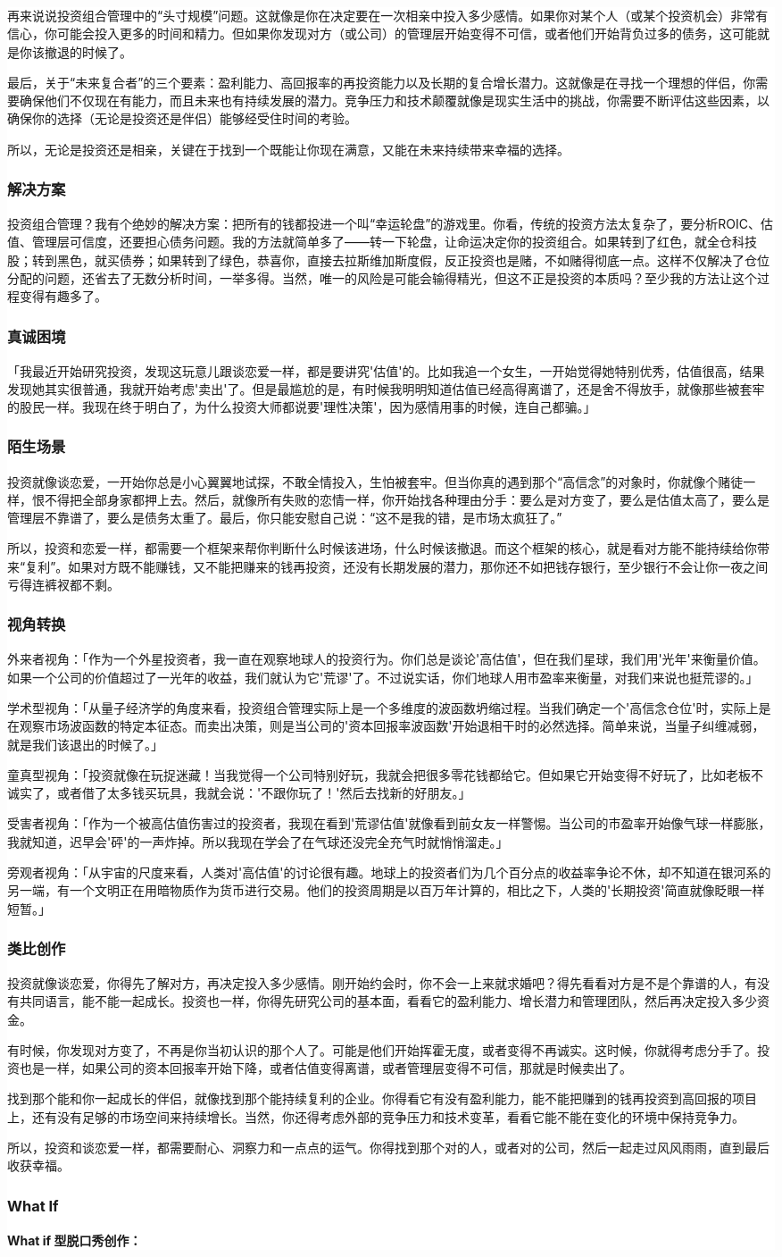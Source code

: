 再来说说投资组合管理中的“头寸规模”问题。这就像是你在决定要在一次相亲中投入多少感情。如果你对某个人（或某个投资机会）非常有信心，你可能会投入更多的时间和精力。但如果你发现对方（或公司）的管理层开始变得不可信，或者他们开始背负过多的债务，这可能就是你该撤退的时候了。

最后，关于“未来复合者”的三个要素：盈利能力、高回报率的再投资能力以及长期的复合增长潜力。这就像是在寻找一个理想的伴侣，你需要确保他们不仅现在有能力，而且未来也有持续发展的潜力。竞争压力和技术颠覆就像是现实生活中的挑战，你需要不断评估这些因素，以确保你的选择（无论是投资还是伴侣）能够经受住时间的考验。

所以，无论是投资还是相亲，关键在于找到一个既能让你现在满意，又能在未来持续带来幸福的选择。

### 解决方案
投资组合管理？我有个绝妙的解决方案：把所有的钱都投进一个叫“幸运轮盘”的游戏里。你看，传统的投资方法太复杂了，要分析ROIC、估值、管理层可信度，还要担心债务问题。我的方法就简单多了——转一下轮盘，让命运决定你的投资组合。如果转到了红色，就全仓科技股；转到黑色，就买债券；如果转到了绿色，恭喜你，直接去拉斯维加斯度假，反正投资也是赌，不如赌得彻底一点。这样不仅解决了仓位分配的问题，还省去了无数分析时间，一举多得。当然，唯一的风险是可能会输得精光，但这不正是投资的本质吗？至少我的方法让这个过程变得有趣多了。

### 真诚困境
「我最近开始研究投资，发现这玩意儿跟谈恋爱一样，都是要讲究'估值'的。比如我追一个女生，一开始觉得她特别优秀，估值很高，结果发现她其实很普通，我就开始考虑'卖出'了。但是最尴尬的是，有时候我明明知道估值已经高得离谱了，还是舍不得放手，就像那些被套牢的股民一样。我现在终于明白了，为什么投资大师都说要'理性决策'，因为感情用事的时候，连自己都骗。」

### 陌生场景
投资就像谈恋爱，一开始你总是小心翼翼地试探，不敢全情投入，生怕被套牢。但当你真的遇到那个“高信念”的对象时，你就像个赌徒一样，恨不得把全部身家都押上去。然后，就像所有失败的恋情一样，你开始找各种理由分手：要么是对方变了，要么是估值太高了，要么是管理层不靠谱了，要么是债务太重了。最后，你只能安慰自己说：“这不是我的错，是市场太疯狂了。” 

所以，投资和恋爱一样，都需要一个框架来帮你判断什么时候该进场，什么时候该撤退。而这个框架的核心，就是看对方能不能持续给你带来“复利”。如果对方既不能赚钱，又不能把赚来的钱再投资，还没有长期发展的潜力，那你还不如把钱存银行，至少银行不会让你一夜之间亏得连裤衩都不剩。

### 视角转换
外来者视角：「作为一个外星投资者，我一直在观察地球人的投资行为。你们总是谈论'高估值'，但在我们星球，我们用'光年'来衡量价值。如果一个公司的价值超过了一光年的收益，我们就认为它'荒谬'了。不过说实话，你们地球人用市盈率来衡量，对我们来说也挺荒谬的。」

学术型视角：「从量子经济学的角度来看，投资组合管理实际上是一个多维度的波函数坍缩过程。当我们确定一个'高信念仓位'时，实际上是在观察市场波函数的特定本征态。而卖出决策，则是当公司的'资本回报率波函数'开始退相干时的必然选择。简单来说，当量子纠缠减弱，就是我们该退出的时候了。」

童真型视角：「投资就像在玩捉迷藏！当我觉得一个公司特别好玩，我就会把很多零花钱都给它。但如果它开始变得不好玩了，比如老板不诚实了，或者借了太多钱买玩具，我就会说：'不跟你玩了！'然后去找新的好朋友。」

受害者视角：「作为一个被高估值伤害过的投资者，我现在看到'荒谬估值'就像看到前女友一样警惕。当公司的市盈率开始像气球一样膨胀，我就知道，迟早会'砰'的一声炸掉。所以我现在学会了在气球还没完全充气时就悄悄溜走。」

旁观者视角：「从宇宙的尺度来看，人类对'高估值'的讨论很有趣。地球上的投资者们为几个百分点的收益率争论不休，却不知道在银河系的另一端，有一个文明正在用暗物质作为货币进行交易。他们的投资周期是以百万年计算的，相比之下，人类的'长期投资'简直就像眨眼一样短暂。」

### 类比创作
投资就像谈恋爱，你得先了解对方，再决定投入多少感情。刚开始约会时，你不会一上来就求婚吧？得先看看对方是不是个靠谱的人，有没有共同语言，能不能一起成长。投资也一样，你得先研究公司的基本面，看看它的盈利能力、增长潜力和管理团队，然后再决定投入多少资金。

有时候，你发现对方变了，不再是你当初认识的那个人了。可能是他们开始挥霍无度，或者变得不再诚实。这时候，你就得考虑分手了。投资也是一样，如果公司的资本回报率开始下降，或者估值变得离谱，或者管理层变得不可信，那就是时候卖出了。

找到那个能和你一起成长的伴侣，就像找到那个能持续复利的企业。你得看它有没有盈利能力，能不能把赚到的钱再投资到高回报的项目上，还有没有足够的市场空间来持续增长。当然，你还得考虑外部的竞争压力和技术变革，看看它能不能在变化的环境中保持竞争力。

所以，投资和谈恋爱一样，都需要耐心、洞察力和一点点的运气。你得找到那个对的人，或者对的公司，然后一起走过风风雨雨，直到最后收获幸福。

### What If
**What if 型脱口秀创作：**
